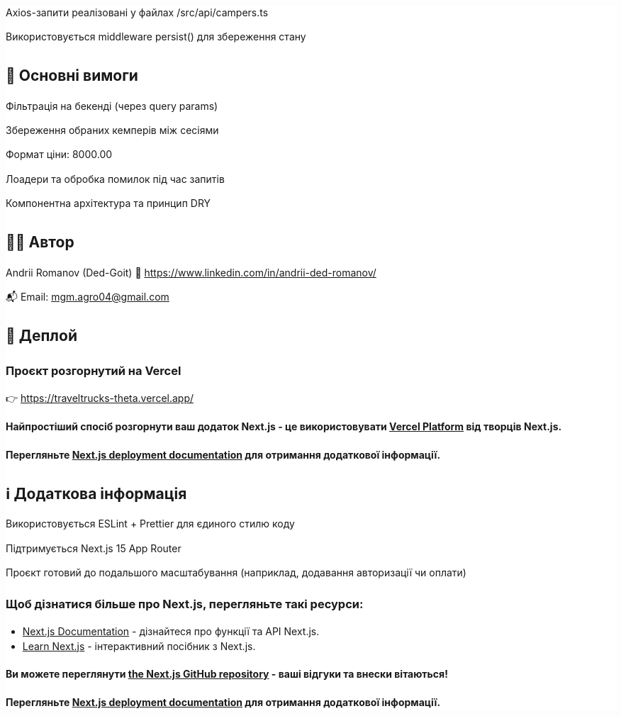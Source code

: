 Axios-запити реалізовані у файлах /src/api/campers.ts

Використовується middleware persist() для збереження стану

## 📌 Основні вимоги

Фільтрація на бекенді (через query params)

Збереження обраних кемперів між сесіями

Формат ціни: 8000.00

Лоадери та обробка помилок під час запитів

Компонентна архітектура та принцип DRY

## 👨‍💻 Автор

Andrii Romanov (Ded-Goit)
🔗 https://www.linkedin.com/in/andrii-ded-romanov/

📬 Email: mgm.agro04@gmail.com

## 🚀 Деплой

### Проєкт розгорнутий на Vercel

👉 https://traveltrucks-theta.vercel.app/

#### Найпростіший спосіб розгорнути ваш додаток Next.js - це використовувати [Vercel Platform](https://vercel.com/new?utm_medium=default-template&filter=next.js&utm_source=create-next-app&utm_campaign=create-next-app-readme) від творців Next.js.

#### Перегляньте [Next.js deployment documentation](https://nextjs.org/docs/app/building-your-application/deploying) для отримання додаткової інформації.

## ℹ️ Додаткова інформація

Використовується ESLint + Prettier для єдиного стилю коду

Підтримується Next.js 15 App Router

Проєкт готовий до подальшого масштабування (наприклад, додавання авторизації чи оплати)

### Щоб дізнатися більше про Next.js, перегляньте такі ресурси:

- [Next.js Documentation](https://nextjs.org/docs) - дізнайтеся про функції та API Next.js.
- [Learn Next.js](https://nextjs.org/learn) - інтерактивний посібник з Next.js.

#### Ви можете переглянути [the Next.js GitHub repository](https://github.com/vercel/next.js) - ваші відгуки та внески вітаються!

#### Перегляньте [Next.js deployment documentation](https://nextjs.org/docs/app/building-your-application/deploying) для отримання додаткової інформації.
